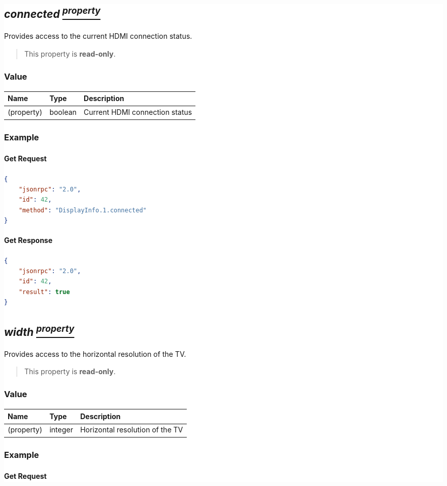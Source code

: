 <a name="property.connected"></a>
## *connected [<sup>property</sup>](#head.Properties)*

Provides access to the current HDMI connection status.

> This property is **read-only**.

### Value

| Name | Type | Description |
| :-------- | :-------- | :-------- |
| (property) | boolean | Current HDMI connection status |

### Example

#### Get Request

```json
{
    "jsonrpc": "2.0",
    "id": 42,
    "method": "DisplayInfo.1.connected"
}
```

#### Get Response

```json
{
    "jsonrpc": "2.0",
    "id": 42,
    "result": true
}
```

<a name="property.width"></a>
## *width [<sup>property</sup>](#head.Properties)*

Provides access to the horizontal resolution of the TV.

> This property is **read-only**.

### Value

| Name | Type | Description |
| :-------- | :-------- | :-------- |
| (property) | integer | Horizontal resolution of the TV |

### Example

#### Get Request
